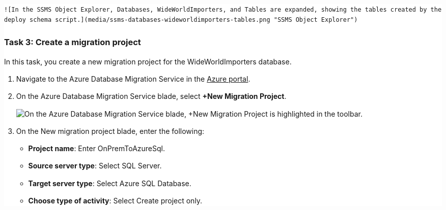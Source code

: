     ![In the SSMS Object Explorer, Databases, WideWorldImporters, and Tables are expanded, showing the tables created by the deploy schema script.](media/ssms-databases-wideworldimporters-tables.png "SSMS Object Explorer")

### Task 3: Create a migration project

In this task, you create a new migration project for the WideWorldImporters database.

1. Navigate to the Azure Database Migration Service in the [Azure portal](https://portal.azure.com).

2. On the Azure Database Migration Service blade, select **+New Migration Project**.

   ![On the Azure Database Migration Service blade, +New Migration Project is highlighted in the toolbar.](media/dms-add-new-migration-project.png "Azure Database Migration Service New Project")

3. On the New migration project blade, enter the following:

   - **Project name**: Enter OnPremToAzureSql.

   - **Source server type**: Select SQL Server.

   - **Target server type**: Select Azure SQL Database.

   - **Choose type of activity**: Select Create project only.
